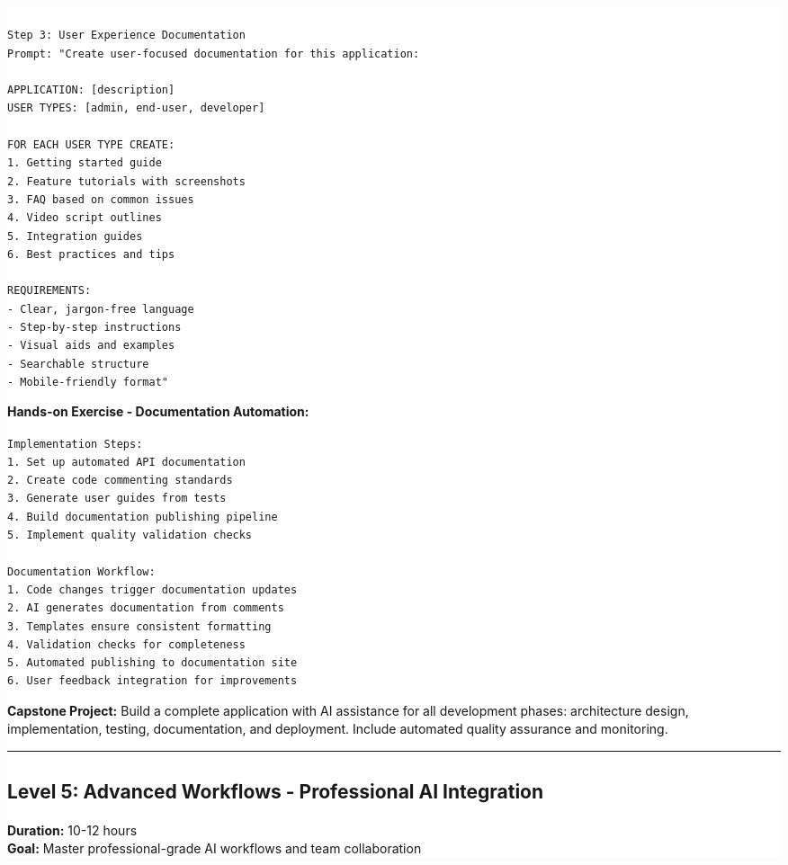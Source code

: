 ```

Step 3: User Experience Documentation
Prompt: "Create user-focused documentation for this application:

APPLICATION: [description]
USER TYPES: [admin, end-user, developer]

FOR EACH USER TYPE CREATE:
1. Getting started guide
2. Feature tutorials with screenshots
3. FAQ based on common issues
4. Video script outlines
5. Integration guides
6. Best practices and tips

REQUIREMENTS:
- Clear, jargon-free language
- Step-by-step instructions
- Visual aids and examples
- Searchable structure
- Mobile-friendly format"
```

**Hands-on Exercise - Documentation Automation:**
```
Implementation Steps:
1. Set up automated API documentation
2. Create code commenting standards
3. Generate user guides from tests
4. Build documentation publishing pipeline
5. Implement quality validation checks

Documentation Workflow:
1. Code changes trigger documentation updates
2. AI generates documentation from comments
3. Templates ensure consistent formatting
4. Validation checks for completeness
5. Automated publishing to documentation site
6. User feedback integration for improvements
```

**Capstone Project:** Build a complete application with AI assistance for all development phases: architecture design, implementation, testing, documentation, and deployment. Include automated quality assurance and monitoring.

---

## Level 5: Advanced Workflows - Professional AI Integration
**Duration:** 10-12 hours  
**Goal:** Master professional-grade AI workflows and team collaboration
